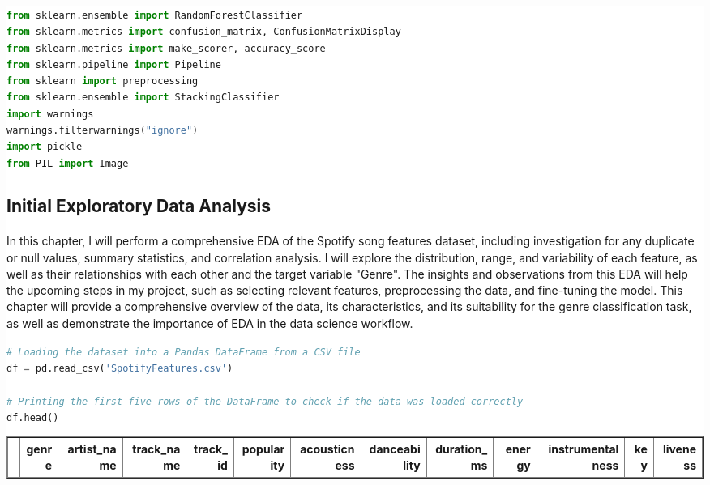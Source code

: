 ```python
from sklearn.ensemble import RandomForestClassifier
from sklearn.metrics import confusion_matrix, ConfusionMatrixDisplay
from sklearn.metrics import make_scorer, accuracy_score
from sklearn.pipeline import Pipeline
from sklearn import preprocessing
from sklearn.ensemble import StackingClassifier
import warnings
warnings.filterwarnings("ignore")
import pickle
from PIL import Image

```

## Initial Exploratory Data Analysis


In this chapter, I will perform a comprehensive EDA of the Spotify song features dataset, including investigation for any duplicate or null values, summary statistics, and correlation analysis. I will explore the distribution, range, and variability of each feature, as well as their relationships with each other and the target variable "Genre". The insights and observations from this EDA will help the upcoming steps in my project, such as selecting relevant features, preprocessing the data, and fine-tuning the model. This chapter will provide a comprehensive overview of the data, its characteristics, and its suitability for the genre classification task, as well as demonstrate the importance of EDA in the data science workflow.


```python
# Loading the dataset into a Pandas DataFrame from a CSV file
df = pd.read_csv('SpotifyFeatures.csv')

# Printing the first five rows of the DataFrame to check if the data was loaded correctly
df.head()
```




<div>
<style scoped>
    .dataframe tbody tr th:only-of-type {
        vertical-align: middle;
    }

    .dataframe tbody tr th {
        vertical-align: top;
    }

    .dataframe thead th {
        text-align: right;
    }
</style>
<table border="1" class="dataframe">
  <thead>
    <tr style="text-align: right;">
      <th></th>
      <th>genre</th>
      <th>artist_name</th>
      <th>track_name</th>
      <th>track_id</th>
      <th>popularity</th>
      <th>acousticness</th>
      <th>danceability</th>
      <th>duration_ms</th>
      <th>energy</th>
      <th>instrumentalness</th>
      <th>key</th>
      <th>liveness</th>